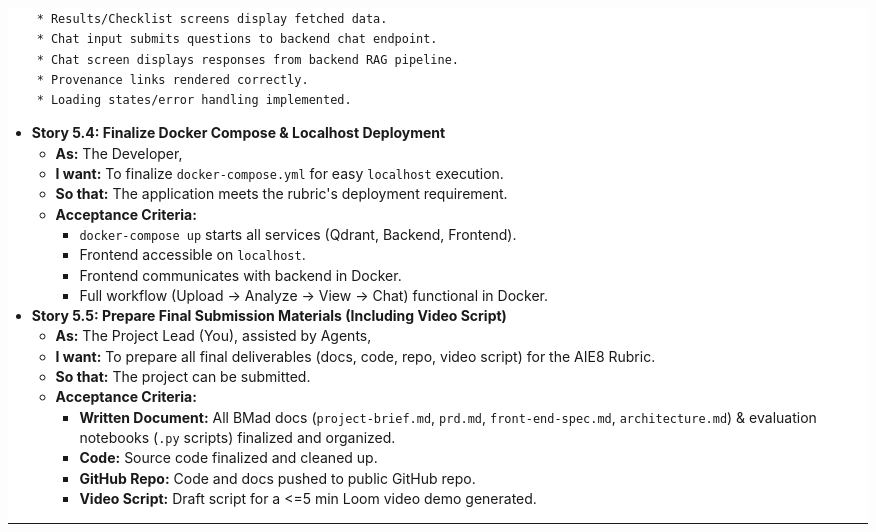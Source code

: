         * Results/Checklist screens display fetched data.
        * Chat input submits questions to backend chat endpoint.
        * Chat screen displays responses from backend RAG pipeline.
        * Provenance links rendered correctly.
        * Loading states/error handling implemented.
* **Story 5.4: Finalize Docker Compose & Localhost Deployment**
    * **As:** The Developer,
    * **I want:** To finalize `docker-compose.yml` for easy `localhost` execution.
    * **So that:** The application meets the rubric's deployment requirement.
    * **Acceptance Criteria:**
        * `docker-compose up` starts all services (Qdrant, Backend, Frontend).
        * Frontend accessible on `localhost`.
        * Frontend communicates with backend in Docker.
        * Full workflow (Upload -> Analyze -> View -> Chat) functional in Docker.
* **Story 5.5: Prepare Final Submission Materials (Including Video Script)**
    * **As:** The Project Lead (You), assisted by Agents,
    * **I want:** To prepare all final deliverables (docs, code, repo, video script) for the AIE8 Rubric.
    * **So that:** The project can be submitted.
    * **Acceptance Criteria:**
        * **Written Document:** All BMad docs (`project-brief.md`, `prd.md`, `front-end-spec.md`, `architecture.md`) & evaluation notebooks (`.py` scripts) finalized and organized.
        * **Code:** Source code finalized and cleaned up.
        * **GitHub Repo:** Code and docs pushed to public GitHub repo.
        * **Video Script:** Draft script for a <=5 min Loom video demo generated.

---